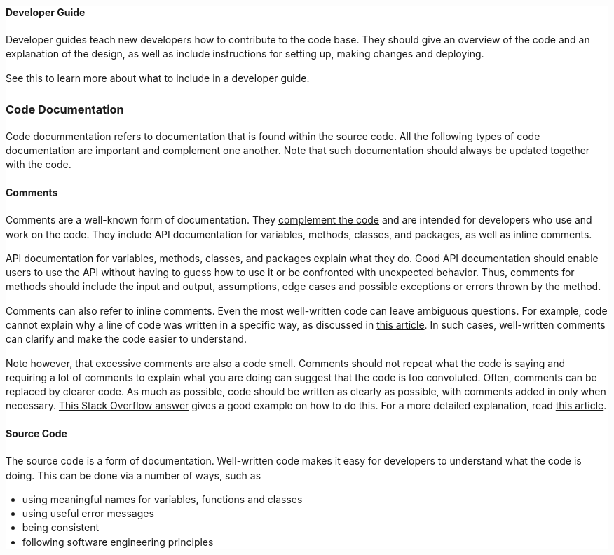 #### Developer Guide

Developer guides teach new developers how to contribute to the code base.
They should give an overview of the code and an explanation of the design, as well as include instructions for setting up, making changes and deploying.

See [this](https://www.petrikainulainen.net/software-development/processes/writing-just-enough-documentation/) to learn more about what to include in a developer guide.

### Code Documentation

Code docummentation refers to documentation that is found within the source code.
All the following types of code documentation are important and complement one another.
Note that such documentation should always be updated together with the code.

#### Comments

Comments are a well-known form of documentation.
They [complement the code](https://softwareengineering.stackexchange.com/a/285789) and are intended for developers who use and work on the code.
They include API documentation for variables, methods, classes, and packages, as well as inline comments.

API documentation for variables, methods, classes, and packages explain what they do.
Good API documentation should enable users to use the API without having to guess how to use it or be confronted with unexpected behavior.
Thus, comments for methods should include the input and output, assumptions, edge cases and possible exceptions or errors thrown by the method.

Comments can also refer to inline comments.
Even the most well-written code can leave ambiguous questions. 
For example, code cannot explain why a line of code was written in a specific way, as discussed in [this article](https://blog.codinghorror.com/code-tells-you-how-comments-tell-you-why/). 
In such cases, well-written comments can clarify and make the code easier to understand. 

Note however, that excessive comments are also a code smell. 
Comments should not repeat what the code is saying and requiring a lot of comments to explain what you are doing can suggest that the code is too convoluted.
Often, comments can be replaced by clearer code.
As much as possible, code should be written as clearly as possible, with comments added in only when necessary.
[This Stack Overflow answer](https://stackoverflow.com/a/209089) gives a good example on how to do this.
For a more detailed explanation, read [this article](https://blog.codinghorror.com/coding-without-comments/).

#### Source Code

The source code is a form of documentation.
Well-written code makes it easy for developers to understand what the code is doing.
This can be done via a number of ways, such as

* using meaningful names for variables, functions and classes
* using useful error messages
* being consistent
* following software engineering principles

